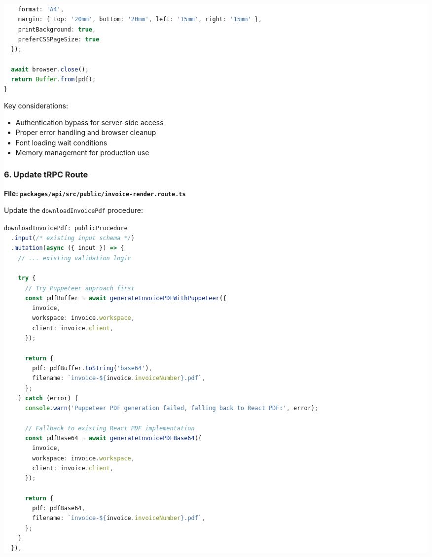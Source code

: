 ```typescript
    format: 'A4',
    margin: { top: '20mm', bottom: '20mm', left: '15mm', right: '15mm' },
    printBackground: true,
    preferCSSPageSize: true
  });
  
  await browser.close();
  return Buffer.from(pdf);
}
```

Key considerations:
- Authentication bypass for server-side access
- Proper error handling and browser cleanup
- Font loading wait conditions
- Memory management for production use

### 6. Update tRPC Route
**File: `packages/api/src/public/invoice-render.route.ts`**

Update the `downloadInvoicePdf` procedure:
```typescript
downloadInvoicePdf: publicProcedure
  .input(/* existing input schema */)
  .mutation(async ({ input }) => {
    // ... existing validation logic
    
    try {
      // Try Puppeteer approach first
      const pdfBuffer = await generateInvoicePDFWithPuppeteer({
        invoice,
        workspace: invoice.workspace,
        client: invoice.client,
      });
      
      return {
        pdf: pdfBuffer.toString('base64'),
        filename: `invoice-${invoice.invoiceNumber}.pdf`,
      };
    } catch (error) {
      console.warn('Puppeteer PDF generation failed, falling back to React PDF:', error);
      
      // Fallback to existing React PDF implementation
      const pdfBase64 = await generateInvoicePDFBase64({
        invoice,
        workspace: invoice.workspace,
        client: invoice.client,
      });
      
      return {
        pdf: pdfBase64,
        filename: `invoice-${invoice.invoiceNumber}.pdf`,
      };
    }
  }),
```
